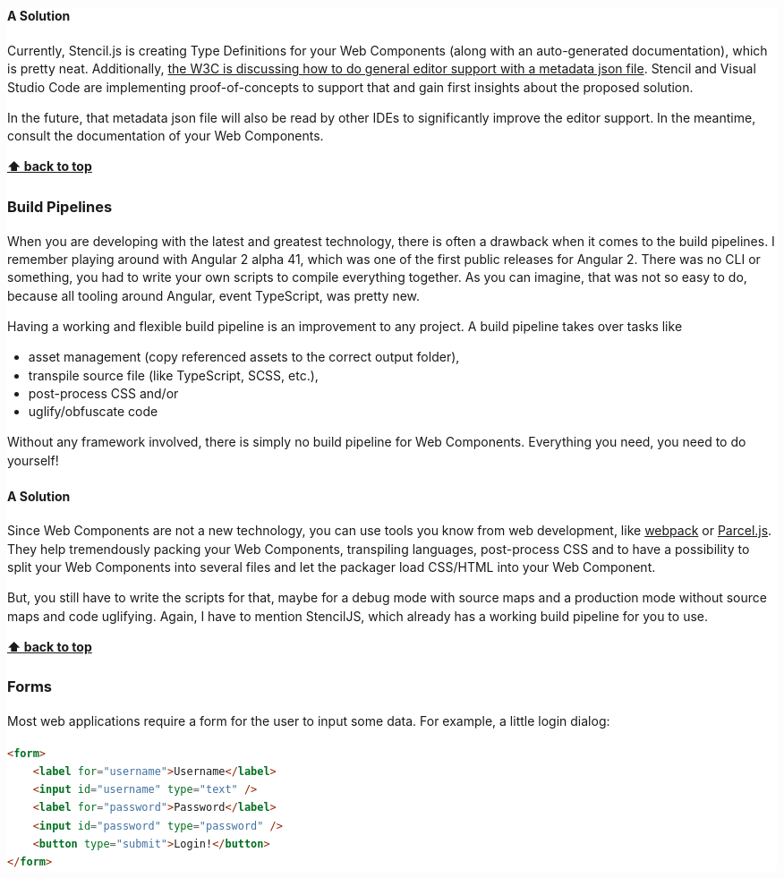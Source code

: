 #### A Solution

Currently, Stencil.js is creating Type Definitions for your Web Components (along with an auto-generated documentation), which is pretty neat. Additionally, [the W3C is discussing how to do general editor support with a metadata json file](https://github.com/w3c/webcomponents/issues/776). Stencil and Visual Studio Code are implementing proof-of-concepts to support that and gain first insights about the proposed solution.

In the future, that metadata json file will also be read by other IDEs to significantly improve the editor support. In the meantime, consult the documentation of your Web Components.

**[⬆ back to top](#table-of-contents)**

### Build Pipelines

When you are developing with the latest and greatest technology, there is often a drawback when it comes to the build pipelines. I remember playing around with Angular 2 alpha 41, which was one of the first public releases for Angular 2. There was no CLI or something, you had to write your own scripts to compile everything together. As you can imagine, that was not so easy to do, because all tooling around Angular, event TypeScript, was pretty new.

Having a working and flexible build pipeline is an improvement to any project. A build pipeline takes over tasks like

  * asset management (copy referenced assets to the correct output folder),
  * transpile source file (like TypeScript, SCSS, etc.),
  * post-process CSS and/or
  * uglify/obfuscate code

Without any framework involved, there is simply no build pipeline for Web Components. Everything you need, you need to do yourself!

#### A Solution

Since Web Components are not a new technology, you can use tools you know from web development, like [webpack](https://webpack.js.org/) or [Parcel.js](https://parceljs.org/). They help tremendously packing your Web Components, transpiling languages, post-process CSS and to have a possibility to split your Web Components into several files and let the packager load CSS/HTML into your Web Component.

But, you still have to write the scripts for that, maybe for a debug mode with source maps and a production mode without source maps and code uglifying. Again, I have to mention StencilJS, which already has a working build pipeline for you to use.

**[⬆ back to top](#table-of-contents)**

### Forms

Most web applications require a form for the user to input some data. For example, a little login dialog:

```html
<form>
    <label for="username">Username</label>
    <input id="username" type="text" />
    <label for="password">Password</label>
    <input id="password" type="password" />
    <button type="submit">Login!</button>
</form>
```
